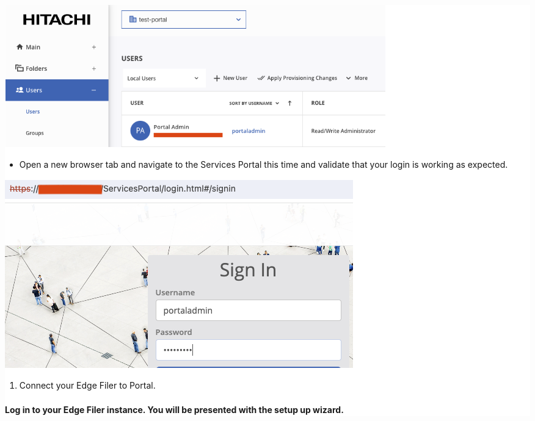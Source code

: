 <img src=".\attachments\/media/image53.png"
style="width:6.5in;height:2.42708in" />

-   Open a new browser tab and navigate to the Services Portal this time
    and validate that your login is working as expected.

<img src=".\attachments\/media/image54.png"
style="width:5.9375in;height:3.20833in" />

1.  Connect your Edge Filer to Portal.

#### Log in to your Edge Filer instance. You will be presented with the setup up wizard. 
